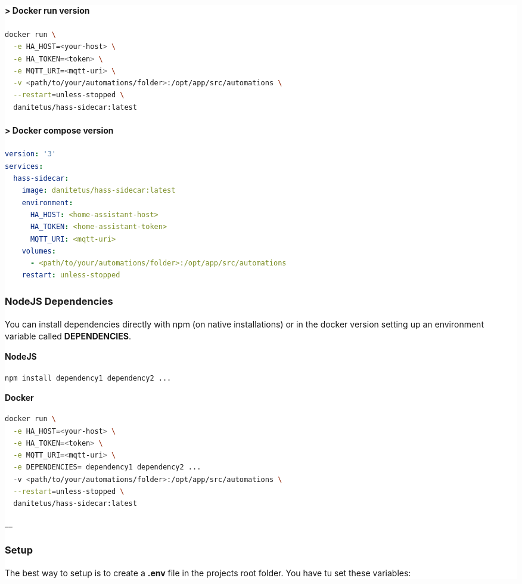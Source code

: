 #### > Docker run version

```bash
docker run \
  -e HA_HOST=<your-host> \
  -e HA_TOKEN=<token> \
  -e MQTT_URI=<mqtt-uri> \
  -v <path/to/your/automations/folder>:/opt/app/src/automations \
  --restart=unless-stopped \
  danitetus/hass-sidecar:latest
```

#### > Docker compose version

```yaml
version: '3'
services:
  hass-sidecar:
    image: danitetus/hass-sidecar:latest
    environment:
      HA_HOST: <home-assistant-host>
      HA_TOKEN: <home-assistant-token>
      MQTT_URI: <mqtt-uri>
    volumes:
      - <path/to/your/automations/folder>:/opt/app/src/automations
    restart: unless-stopped
```
### NodeJS Dependencies
You can install dependencies directly with npm (on native installations) or in the docker version setting up an environment variable called **DEPENDENCIES**.

__NodeJS__
```bash
npm install dependency1 dependency2 ...
```

__Docker__
```bash
docker run \
  -e HA_HOST=<your-host> \
  -e HA_TOKEN=<token> \
  -e MQTT_URI=<mqtt-uri> \
  -e DEPENDENCIES= dependency1 dependency2 ...
  -v <path/to/your/automations/folder>:/opt/app/src/automations \
  --restart=unless-stopped \
  danitetus/hass-sidecar:latest
```
__


### Setup

The best way to setup is to create a **.env** file in the projects root folder. You have tu set these variables:
